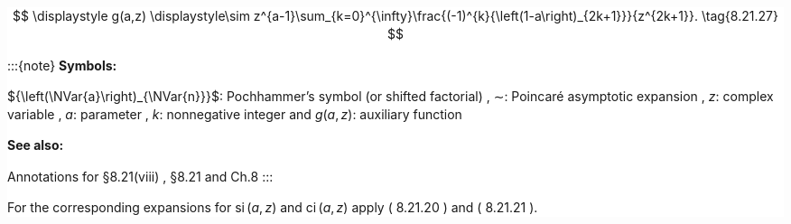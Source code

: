 $$
\displaystyle g(a,z) \displaystyle\sim z^{a-1}\sum_{k=0}^{\infty}\frac{(-1)^{k}{\left(1-a\right)_{2k+1}}}{z^{2k+1}}. \tag{8.21.27}
$$

:::{note}
**Symbols:**

${\left(\NVar{a}\right)_{\NVar{n}}}$: Pochhammer’s symbol (or shifted factorial) , $\sim$: Poincaré asymptotic expansion , $z$: complex variable , $a$: parameter , $k$: nonnegative integer and $g(a,z)$: auxiliary function

**See also:**

Annotations for §8.21(viii) , §8.21 and Ch.8
:::

For the corresponding expansions for $\operatorname{si}\left(a,z\right)$ and $\operatorname{ci}\left(a,z\right)$ apply ( 8.21.20 ) and ( 8.21.21 ).
